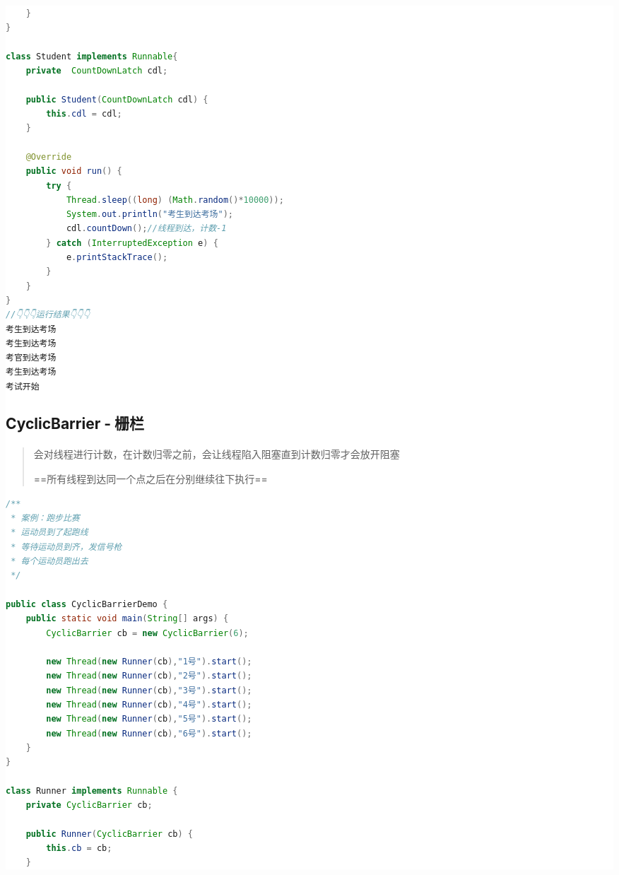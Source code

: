 ```java
    }
}

class Student implements Runnable{
    private  CountDownLatch cdl;

    public Student(CountDownLatch cdl) {
        this.cdl = cdl;
    }

    @Override
    public void run() {
        try {
            Thread.sleep((long) (Math.random()*10000));
            System.out.println("考生到达考场");
            cdl.countDown();//线程到达，计数-1
        } catch (InterruptedException e) {
            e.printStackTrace();
        }
    }
}
//👇👇👇运行结果👇👇👇
考生到达考场
考生到达考场
考官到达考场
考生到达考场
考试开始
```



## CyclicBarrier - 栅栏

> 会对线程进行计数，在计数归零之前，会让线程陷入阻塞直到计数归零才会放开阻塞
>
> ==所有线程到达同一个点之后在分别继续往下执行==

```java
/**
 * 案例：跑步比赛
 * 运动员到了起跑线
 * 等待运动员到齐，发信号枪
 * 每个运动员跑出去
 */

public class CyclicBarrierDemo {
    public static void main(String[] args) {
        CyclicBarrier cb = new CyclicBarrier(6);

        new Thread(new Runner(cb),"1号").start();
        new Thread(new Runner(cb),"2号").start();
        new Thread(new Runner(cb),"3号").start();
        new Thread(new Runner(cb),"4号").start();
        new Thread(new Runner(cb),"5号").start();
        new Thread(new Runner(cb),"6号").start();
    }
}

class Runner implements Runnable {
    private CyclicBarrier cb;

    public Runner(CyclicBarrier cb) {
        this.cb = cb;
    }
```